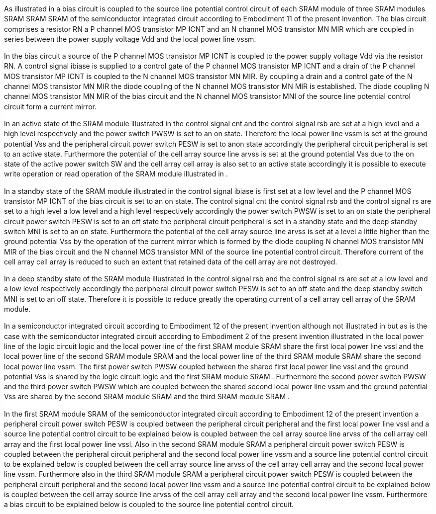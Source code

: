 As illustrated in a bias circuit is coupled to the source line potential control circuit of each SRAM module of three SRAM modules SRAM SRAM SRAM of the semiconductor integrated circuit according to Embodiment 11 of the present invention. The bias circuit comprises a resistor RN a P channel MOS transistor MP ICNT and an N channel MOS transistor MN MIR which are coupled in series between the power supply voltage Vdd and the local power line vssm.

In the bias circuit a source of the P channel MOS transistor MP ICNT is coupled to the power supply voltage Vdd via the resistor RN. A control signal ibiase is supplied to a control gate of the P channel MOS transistor MP ICNT and a drain of the P channel MOS transistor MP ICNT is coupled to the N channel MOS transistor MN MIR. By coupling a drain and a control gate of the N channel MOS transistor MN MIR the diode coupling of the N channel MOS transistor MN MIR is established. The diode coupling N channel MOS transistor MN MIR of the bias circuit and the N channel MOS transistor MNI of the source line potential control circuit form a current mirror.

In an active state of the SRAM module illustrated in the control signal cnt and the control signal rsb are set at a high level and a high level respectively and the power switch PWSW is set to an on state. Therefore the local power line vssm is set at the ground potential Vss and the peripheral circuit power switch PESW is set to anon state accordingly the peripheral circuit peripheral is set to an active state. Furthermore the potential of the cell array source line arvss is set at the ground potential Vss due to the on state of the active power switch SW and the cell array cell array is also set to an active state accordingly it is possible to execute write operation or read operation of the SRAM module illustrated in .

In a standby state of the SRAM module illustrated in the control signal ibiase is first set at a low level and the P channel MOS transistor MP ICNT of the bias circuit is set to an on state. The control signal cnt the control signal rsb and the control signal rs are set to a high level a low level and a high level respectively accordingly the power switch PWSW is set to an on state the peripheral circuit power switch PESW is set to an off state the peripheral circuit peripheral is set in a standby state and the deep standby switch MNI is set to an on state. Furthermore the potential of the cell array source line arvss is set at a level a little higher than the ground potential Vss by the operation of the current mirror which is formed by the diode coupling N channel MOS transistor MN MIR of the bias circuit and the N channel MOS transistor MNI of the source line potential control circuit. Therefore current of the cell array cell array is reduced to such an extent that retained data of the cell array are not destroyed.

In a deep standby state of the SRAM module illustrated in the control signal rsb and the control signal rs are set at a low level and a low level respectively accordingly the peripheral circuit power switch PESW is set to an off state and the deep standby switch MNI is set to an off state. Therefore it is possible to reduce greatly the operating current of a cell array cell array of the SRAM module.

In a semiconductor integrated circuit according to Embodiment 12 of the present invention although not illustrated in but as is the case with the semiconductor integrated circuit according to Embodiment 2 of the present invention illustrated in the local power line of the logic circuit logic and the local power line of the first SRAM module SRAM share the first local power line vssl and the local power line of the second SRAM module SRAM and the local power line of the third SRAM module SRAM share the second local power line vssm. The first power switch PWSW coupled between the shared first local power line vssl and the ground potential Vss is shared by the logic circuit logic and the first SRAM module SRAM . Furthermore the second power switch PWSW and the third power switch PWSW which are coupled between the shared second local power line vssm and the ground potential Vss are shared by the second SRAM module SRAM and the third SRAM module SRAM .

In the first SRAM module SRAM of the semiconductor integrated circuit according to Embodiment 12 of the present invention a peripheral circuit power switch PESW is coupled between the peripheral circuit peripheral and the first local power line vssl and a source line potential control circuit to be explained below is coupled between the cell array source line arvss of the cell array cell array and the first local power line vssl. Also in the second SRAM module SRAM a peripheral circuit power switch PESW is coupled between the peripheral circuit peripheral and the second local power line vssm and a source line potential control circuit to be explained below is coupled between the cell array source line arvss of the cell array cell array and the second local power line vssm. Furthermore also in the third SRAM module SRAM a peripheral circuit power switch PESW is coupled between the peripheral circuit peripheral and the second local power line vssm and a source line potential control circuit to be explained below is coupled between the cell array source line arvss of the cell array cell array and the second local power line vssm. Furthermore a bias circuit to be explained below is coupled to the source line potential control circuit.
